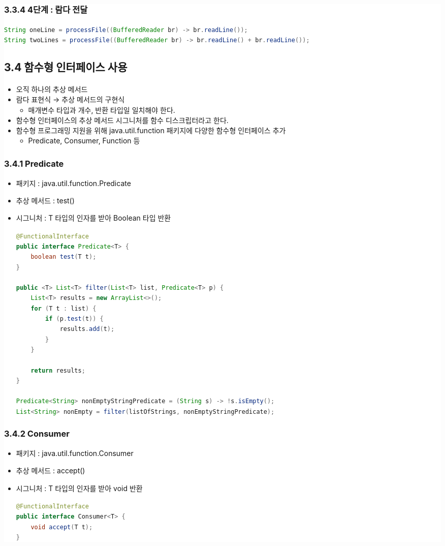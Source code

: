 ### 3.3.4 4단계 : 람다 전달

```java
String oneLine = processFile((BufferedReader br) -> br.readLine());
String twoLines = processFile((BufferedReader br) -> br.readLine() + br.readLine());
```

## 3.4 함수형 인터페이스 사용

- 오직 하나의 추상 메서드
- 람다 표현식 → 추상 메서드의 구현식
    - 매개변수 타입과 개수, 반환 타입일 일치해야 한다.
- 함수형 인터페이스의 추상 메서드 시그니처를 함수 디스크립터라고 한다.
- 함수형 프로그래밍 지원을 위해 java.util.function 패키지에 다양한 함수형 인터페이스 추가
    - Predicate, Consumer, Function 등

### 3.4.1 Predicate

- 패키지 : java.util.function.Predicate<T>
- 추상 메서드 : test()
- 시그니처 : T 타입의 인자를 받아 Boolean 타입 반환
    
    ```java
    @FunctionalInterface
    public interface Predicate<T> {
        boolean test(T t);
    }
    
    public <T> List<T> filter(List<T> list, Predicate<T> p) {
        List<T> results = new ArrayList<>();
        for (T t : list) {
            if (p.test(t)) {
                results.add(t);
            }
        }
            
        return results;
    }
    
    Predicate<String> nonEmptyStringPredicate = (String s) -> !s.isEmpty();
    List<String> nonEmpty = filter(listOfStrings, nonEmptyStringPredicate);
    ```
    
### 3.4.2 Consumer

- 패키지 : java.util.function.Consumer<T>
- 추상 메서드 : accept()
- 시그니처 : T 타입의 인자를 받아 void 반환
    
    ```java
    @FunctionalInterface
    public interface Consumer<T> {
        void accept(T t);
    }
    